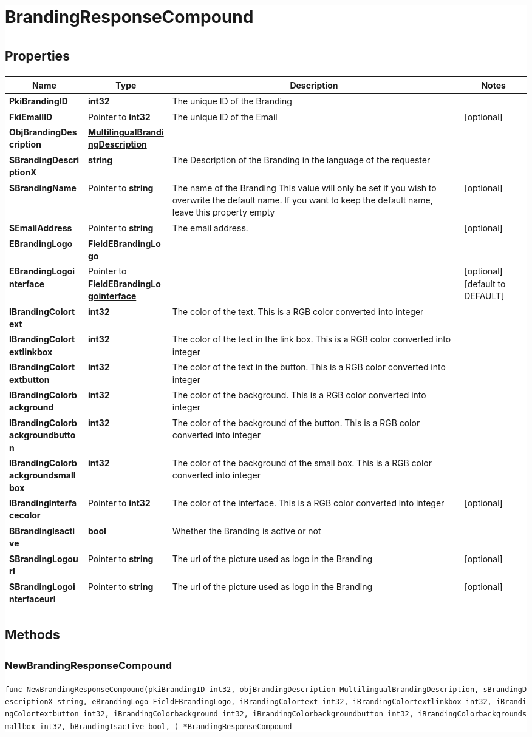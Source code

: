 # BrandingResponseCompound

## Properties

Name | Type | Description | Notes
------------ | ------------- | ------------- | -------------
**PkiBrandingID** | **int32** | The unique ID of the Branding | 
**FkiEmailID** | Pointer to **int32** | The unique ID of the Email | [optional] 
**ObjBrandingDescription** | [**MultilingualBrandingDescription**](MultilingualBrandingDescription.md) |  | 
**SBrandingDescriptionX** | **string** | The Description of the Branding in the language of the requester | 
**SBrandingName** | Pointer to **string** | The name of the Branding  This value will only be set if you wish to overwrite the default name. If you want to keep the default name, leave this property empty | [optional] 
**SEmailAddress** | Pointer to **string** | The email address. | [optional] 
**EBrandingLogo** | [**FieldEBrandingLogo**](FieldEBrandingLogo.md) |  | 
**EBrandingLogointerface** | Pointer to [**FieldEBrandingLogointerface**](FieldEBrandingLogointerface.md) |  | [optional] [default to DEFAULT]
**IBrandingColortext** | **int32** | The color of the text. This is a RGB color converted into integer | 
**IBrandingColortextlinkbox** | **int32** | The color of the text in the link box. This is a RGB color converted into integer | 
**IBrandingColortextbutton** | **int32** | The color of the text in the button. This is a RGB color converted into integer | 
**IBrandingColorbackground** | **int32** | The color of the background. This is a RGB color converted into integer | 
**IBrandingColorbackgroundbutton** | **int32** | The color of the background of the button. This is a RGB color converted into integer | 
**IBrandingColorbackgroundsmallbox** | **int32** | The color of the background of the small box. This is a RGB color converted into integer | 
**IBrandingInterfacecolor** | Pointer to **int32** | The color of the interface. This is a RGB color converted into integer | [optional] 
**BBrandingIsactive** | **bool** | Whether the Branding is active or not | 
**SBrandingLogourl** | Pointer to **string** | The url of the picture used as logo in the Branding | [optional] 
**SBrandingLogointerfaceurl** | Pointer to **string** | The url of the picture used as logo in the Branding | [optional] 

## Methods

### NewBrandingResponseCompound

`func NewBrandingResponseCompound(pkiBrandingID int32, objBrandingDescription MultilingualBrandingDescription, sBrandingDescriptionX string, eBrandingLogo FieldEBrandingLogo, iBrandingColortext int32, iBrandingColortextlinkbox int32, iBrandingColortextbutton int32, iBrandingColorbackground int32, iBrandingColorbackgroundbutton int32, iBrandingColorbackgroundsmallbox int32, bBrandingIsactive bool, ) *BrandingResponseCompound`
